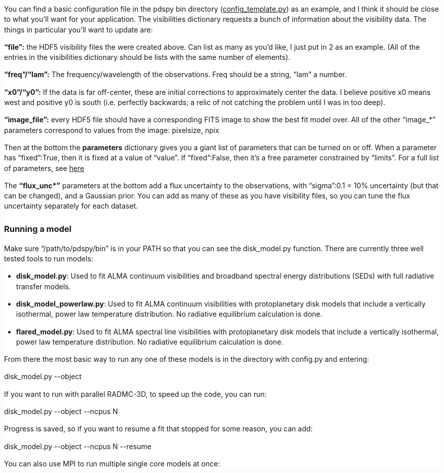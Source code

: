 You can find a basic configuration file in the pdspy bin directory ([config_template.py](https://github.com/psheehan/pdspy/blob/master/bin/config_template.py)) as an example, and I think it should be close to what you’ll want for your application. The visibilities dictionary requests a bunch of information about the visibility data. The things in particular you’ll want to update are:

**“file”:** the HDF5 visibility files the were created above. Can list as many as you’d like, I just put in 2 as an example. (All of the entries in the visibilities dictionary should be lists with the same number of elements).

**“freq”/“lam”:** The frequency/wavelength of the observations. Freq should be a string, “lam” a number.

**“x0”/“y0”:** If the data is far off-center, these are initial corrections to approximately center the data. I believe positive x0 means west and positive y0 is south (i.e. perfectly backwards; a relic of not catching the problem until I was in too deep).

**“image_file”:** every HDF5 file should have a corresponding FITS image to show the best fit model over. All of the other “image_*” parameters correspond to values from the image: pixelsize, npix

Then at the bottom the **parameters** dictionary gives you a giant list of parameters that can be turned on or off. When a parameter has “fixed”:True, then it is fixed at a value of “value”. If “fixed”:False, then it’s a free parameter constrained by “limits”. For a full list of parameters, see [here](https://github.com/psheehan/pdspy/blob/master/pdspy/modeling/base_parameters.py)

The **“flux_unc\*”** parameters at the bottom add a flux uncertainty to the observations, with “sigma”:0.1 = 10% uncertainty (but that can be changed), and a Gaussian prior. You can add as many of these as you have visibility files, so you can tune the flux uncertainty separately for each dataset.

### Running a model

Make sure “/path/to/pdspy/bin” is in your PATH so that you can see the disk_model.py function. There are currently three well tested tools to run models:

+ **disk_model.py**: Used to fit ALMA continuum visibilities and broadband spectral energy distributions (SEDs) with full radiative transfer models.

+ **disk_model_powerlaw.py**: Used to fit ALMA continuum visibilities with protoplanetary disk models that include a vertically isothermal, power law temperature distribution. No radiative equilibrium calculation is done.

+ **flared_model.py**: Used to fit ALMA spectral line visibilities with protoplanetary disk models that include a vertically isothermal, power law temperature distribution. No radiative equilibrium calculation is done.

From there the most basic way to run any one of these models is in the directory with config.py and entering:

disk_model.py --object <Object Name>

If you want to run with parallel RADMC-3D, to speed up the code, you can run:

disk_model.py --object <Object Name> --ncpus N

Progress is saved, so if you want to resume a fit that stopped for some reason, you can add:

disk_model.py --object <Object Name> --ncpus N --resume

You can also use MPI to run multiple single core models at once:
